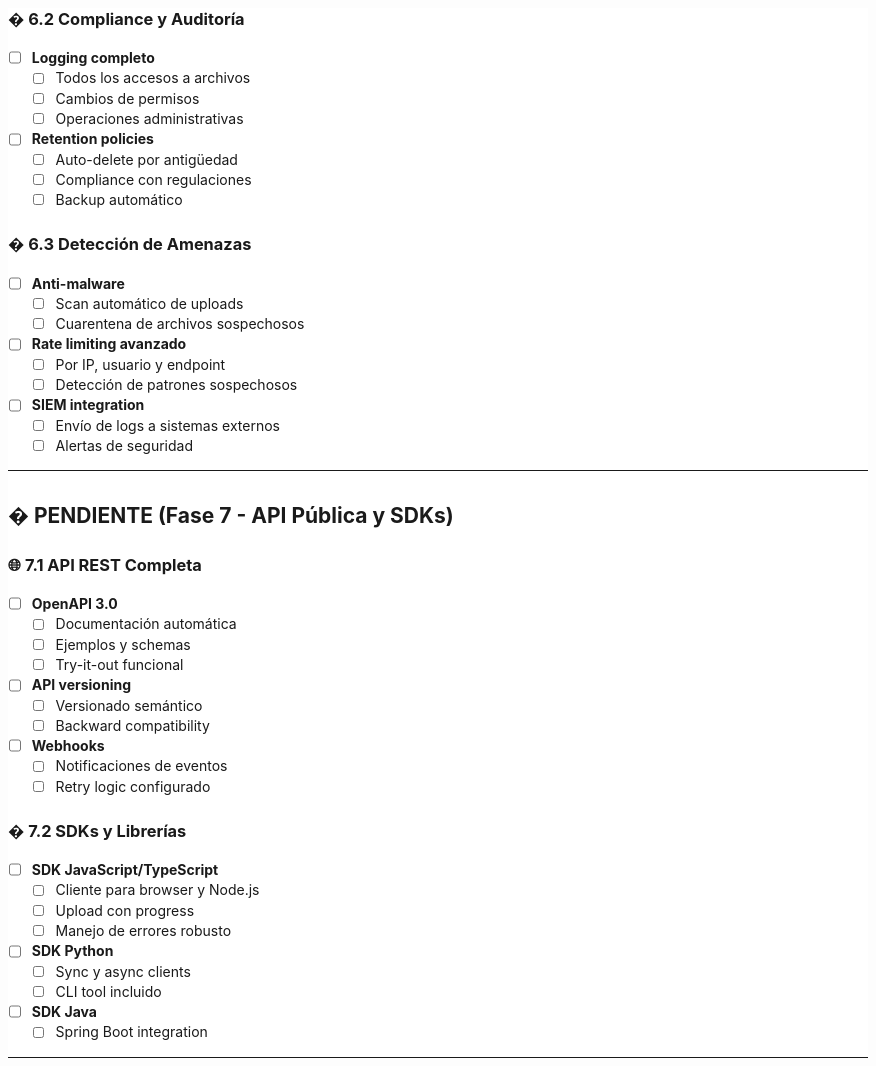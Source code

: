 ### � 6.2 Compliance y Auditoría
- [ ] **Logging completo**
  - [ ] Todos los accesos a archivos
  - [ ] Cambios de permisos
  - [ ] Operaciones administrativas
- [ ] **Retention policies**
  - [ ] Auto-delete por antigüedad
  - [ ] Compliance con regulaciones
  - [ ] Backup automático

### � 6.3 Detección de Amenazas
- [ ] **Anti-malware**
  - [ ] Scan automático de uploads
  - [ ] Cuarentena de archivos sospechosos
- [ ] **Rate limiting avanzado**
  - [ ] Por IP, usuario y endpoint
  - [ ] Detección de patrones sospechosos
- [ ] **SIEM integration**
  - [ ] Envío de logs a sistemas externos
  - [ ] Alertas de seguridad

---

## � PENDIENTE (Fase 7 - API Pública y SDKs)

### 🌐 7.1 API REST Completa
- [ ] **OpenAPI 3.0**
  - [ ] Documentación automática
  - [ ] Ejemplos y schemas
  - [ ] Try-it-out funcional
- [ ] **API versioning**
  - [ ] Versionado semántico
  - [ ] Backward compatibility
- [ ] **Webhooks**
  - [ ] Notificaciones de eventos
  - [ ] Retry logic configurado

### � 7.2 SDKs y Librerías
- [ ] **SDK JavaScript/TypeScript**
  - [ ] Cliente para browser y Node.js
  - [ ] Upload con progress
  - [ ] Manejo de errores robusto
- [ ] **SDK Python**
  - [ ] Sync y async clients
  - [ ] CLI tool incluido
- [ ] **SDK Java**
  - [ ] Spring Boot integration

---
